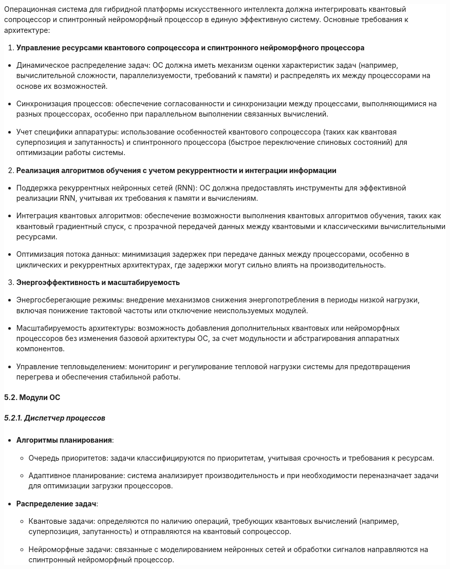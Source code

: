 Операционная система для гибридной платформы искусственного интеллекта должна интегрировать квантовый сопроцессор и спинтронный нейроморфный процессор в единую эффективную систему. Основные требования к архитектуре:

1. **Управление ресурсами квантового сопроцессора и спинтронного нейроморфного процессора**

- Динамическое распределение задач: ОС должна иметь механизм оценки характеристик задач (например, вычислительной сложности, параллелизуемости, требований к памяти) и распределять их между процессорами на основе их возможностей.

- Синхронизация процессов: обеспечение согласованности и синхронизации между процессами, выполняющимися на разных процессорах, особенно при параллельном выполнении связанных вычислений.

- Учет специфики аппаратуры: использование особенностей квантового сопроцессора (таких как квантовая суперпозиция и запутанность) и спинтронного процессора (быстрое переключение спиновых состояний) для оптимизации работы системы.

2. **Реализация алгоритмов обучения с учетом рекуррентности и интеграции информации**

- Поддержка рекуррентных нейронных сетей (RNN): ОС должна предоставлять инструменты для эффективной реализации RNN, учитывая их требования к памяти и вычислениям.

- Интеграция квантовых алгоритмов: обеспечение возможности выполнения квантовых алгоритмов обучения, таких как квантовый градиентный спуск, с прозрачной передачей данных между квантовыми и классическими вычислительными ресурсами.

- Оптимизация потока данных: минимизация задержек при передаче данных между процессорами, особенно в циклических и рекуррентных архитектурах, где задержки могут сильно влиять на производительность.

3. **Энергоэффективность и масштабируемость**

- Энергосберегающие режимы: внедрение механизмов снижения энергопотребления в периоды низкой нагрузки, включая понижение тактовой частоты или отключение неиспользуемых модулей.

- Масштабируемость архитектуры: возможность добавления дополнительных квантовых или нейроморфных процессоров без изменения базовой архитектуры ОС, за счет модульности и абстрагирования аппаратных компонентов.

- Управление тепловыделением: мониторинг и регулирование тепловой нагрузки системы для предотвращения перегрева и обеспечения стабильной работы.

#### 5.2. Модули ОС

##### 5.2.1. Диспетчер процессов

- **Алгоритмы планирования**:

   - Очередь приоритетов: задачи классифицируются по приоритетам, учитывая срочность и требования к ресурсам.

   - Адаптивное планирование: система анализирует производительность и при необходимости переназначает задачи для оптимизации загрузки процессоров.

- **Распределение задач**:

   - Квантовые задачи: определяются по наличию операций, требующих квантовых вычислений (например, суперпозиция, запутанность) и отправляются на квантовый сопроцессор.

   - Нейроморфные задачи: связанные с моделированием нейронных сетей и обработки сигналов направляются на спинтронный нейроморфный процессор.
